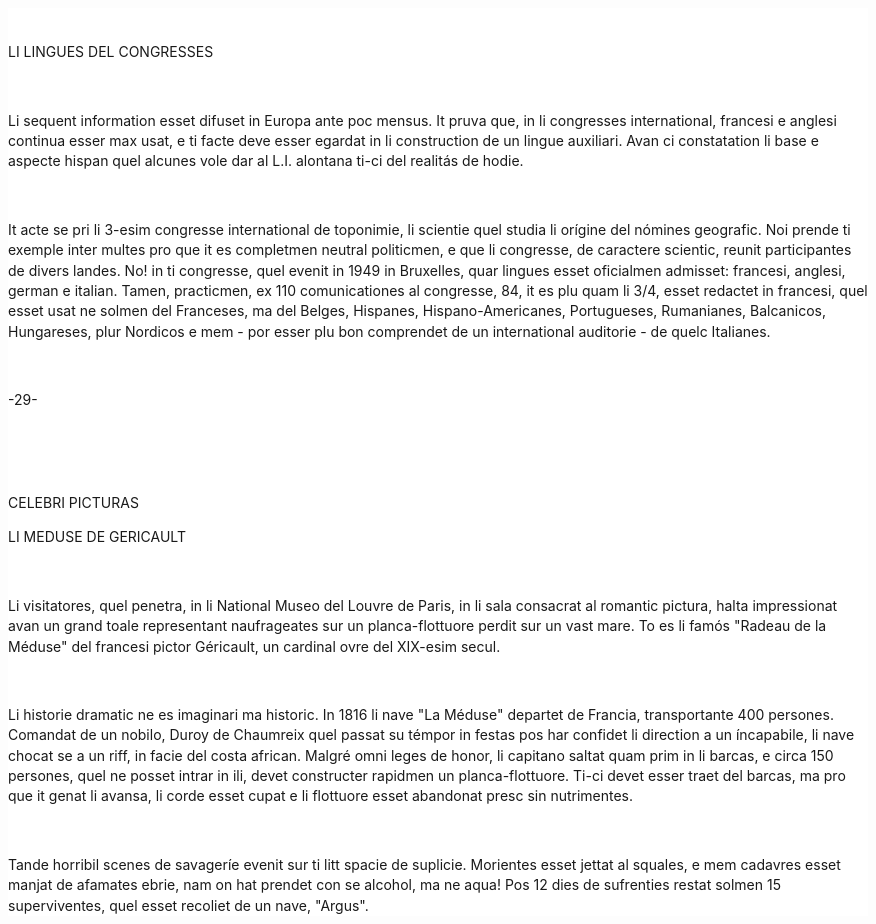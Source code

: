  

LI LINGUES DEL CONGRESSES

 

Li sequent information esset difuset in Europa ante poc mensus. It pruva
que, in li congresses international, francesi e anglesi continua esser
max usat, e ti facte deve esser egardat in li construction de un lingue
auxiliari. Avan ci constatation li base e aspecte hispan quel alcunes
vole dar al L.I. alontana ti-ci del realitás de hodie.

 

It acte se pri li 3-esim congresse international de toponimie, li
scientie quel studia li orígine del nómines geografic. Noi prende ti
exemple inter multes pro que it es completmen neutral politicmen, e que
li congresse, de caractere scientic, reunit participantes de divers
landes. No! in ti congresse, quel evenit in 1949 in Bruxelles, quar
lingues esset oficialmen admisset: francesi, anglesi, german e italian.
Tamen, practicmen, ex 110 comunicationes al congresse, 84, it es plu
quam li 3/4, esset redactet in francesi, quel esset usat ne solmen del
Franceses, ma del Belges, Hispanes, Hispano-Americanes, Portugueses,
Rumanianes, Balcanicos, Hungareses, plur Nordicos e mem - por esser plu
bon comprendet de un international auditorie - de quelc Italianes.

 

-29-

 

 

CELEBRI PICTURAS

LI MEDUSE DE GERICAULT

 

Li visitatores, quel penetra, in li National Museo del Louvre de Paris,
in li sala consacrat al romantic pictura, halta impressionat avan un
grand toale representant naufrageates sur un planca-flottuore perdit sur
un vast mare. To es li famós \"Radeau de la Méduse\" del francesi pictor
Géricault, un cardinal ovre del XIX-esim secul.

 

Li historie dramatic ne es imaginari ma historic. In 1816 li nave \"La
Méduse\" departet de Francia, transportante 400 persones. Comandat de un
nobilo, Duroy de Chaumreix quel passat su témpor in festas pos har
confidet li direction a un íncapabile, li nave chocat se a un riff, in
facie del costa african. Malgré omni leges de honor, li capitano saltat
quam prim in li barcas, e circa 150 persones, quel ne posset intrar in
ili, devet constructer rapidmen un planca-flottuore. Ti-ci devet esser
traet del barcas, ma pro que it genat li avansa, li corde esset cupat e
li flottuore esset abandonat presc sin nutrimentes.

 

Tande horribil scenes de savageríe evenit sur ti litt spacie de
suplicie. Morientes esset jettat al squales, e mem cadavres esset manjat
de afamates ebrie, nam on hat prendet con se alcohol, ma ne aqua! Pos 12
dies de sufrenties restat solmen 15 superviventes, quel esset recoliet
de un nave, \"Argus\".
